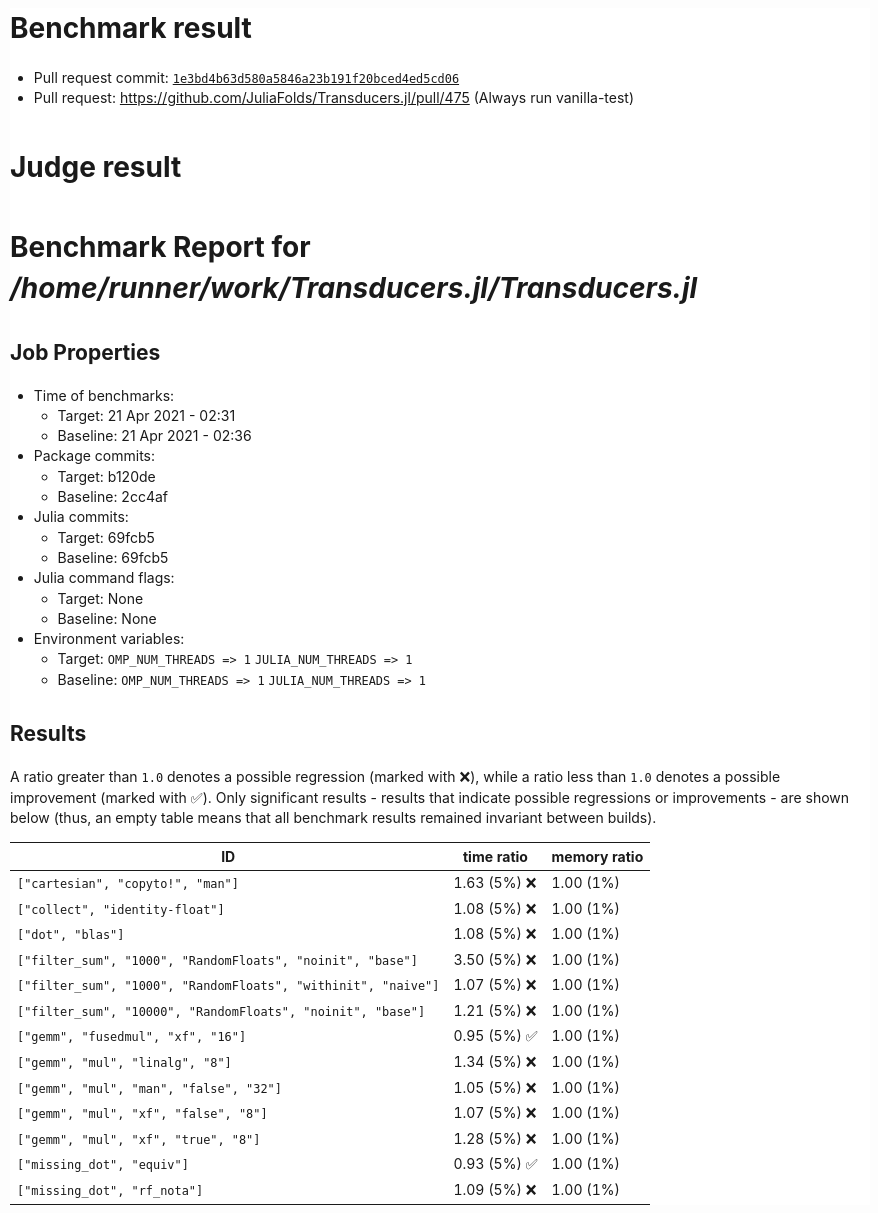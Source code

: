 # Benchmark result

* Pull request commit: [`1e3bd4b63d580a5846a23b191f20bced4ed5cd06`](https://github.com/JuliaFolds/Transducers.jl/commit/1e3bd4b63d580a5846a23b191f20bced4ed5cd06)
* Pull request: <https://github.com/JuliaFolds/Transducers.jl/pull/475> (Always run vanilla-test)

# Judge result
# Benchmark Report for */home/runner/work/Transducers.jl/Transducers.jl*

## Job Properties
* Time of benchmarks:
    - Target: 21 Apr 2021 - 02:31
    - Baseline: 21 Apr 2021 - 02:36
* Package commits:
    - Target: b120de
    - Baseline: 2cc4af
* Julia commits:
    - Target: 69fcb5
    - Baseline: 69fcb5
* Julia command flags:
    - Target: None
    - Baseline: None
* Environment variables:
    - Target: `OMP_NUM_THREADS => 1` `JULIA_NUM_THREADS => 1`
    - Baseline: `OMP_NUM_THREADS => 1` `JULIA_NUM_THREADS => 1`

## Results
A ratio greater than `1.0` denotes a possible regression (marked with :x:), while a ratio less
than `1.0` denotes a possible improvement (marked with :white_check_mark:). Only significant results - results
that indicate possible regressions or improvements - are shown below (thus, an empty table means that all
benchmark results remained invariant between builds).

| ID                                                             | time ratio                   | memory ratio |
|----------------------------------------------------------------|------------------------------|--------------|
| `["cartesian", "copyto!", "man"]`                              |                1.63 (5%) :x: |   1.00 (1%)  |
| `["collect", "identity-float"]`                                |                1.08 (5%) :x: |   1.00 (1%)  |
| `["dot", "blas"]`                                              |                1.08 (5%) :x: |   1.00 (1%)  |
| `["filter_sum", "1000", "RandomFloats", "noinit", "base"]`     |                3.50 (5%) :x: |   1.00 (1%)  |
| `["filter_sum", "1000", "RandomFloats", "withinit", "naive"]`  |                1.07 (5%) :x: |   1.00 (1%)  |
| `["filter_sum", "10000", "RandomFloats", "noinit", "base"]`    |                1.21 (5%) :x: |   1.00 (1%)  |
| `["gemm", "fusedmul", "xf", "16"]`                             | 0.95 (5%) :white_check_mark: |   1.00 (1%)  |
| `["gemm", "mul", "linalg", "8"]`                               |                1.34 (5%) :x: |   1.00 (1%)  |
| `["gemm", "mul", "man", "false", "32"]`                        |                1.05 (5%) :x: |   1.00 (1%)  |
| `["gemm", "mul", "xf", "false", "8"]`                          |                1.07 (5%) :x: |   1.00 (1%)  |
| `["gemm", "mul", "xf", "true", "8"]`                           |                1.28 (5%) :x: |   1.00 (1%)  |
| `["missing_dot", "equiv"]`                                     | 0.93 (5%) :white_check_mark: |   1.00 (1%)  |
| `["missing_dot", "rf_nota"]`                                   |                1.09 (5%) :x: |   1.00 (1%)  |